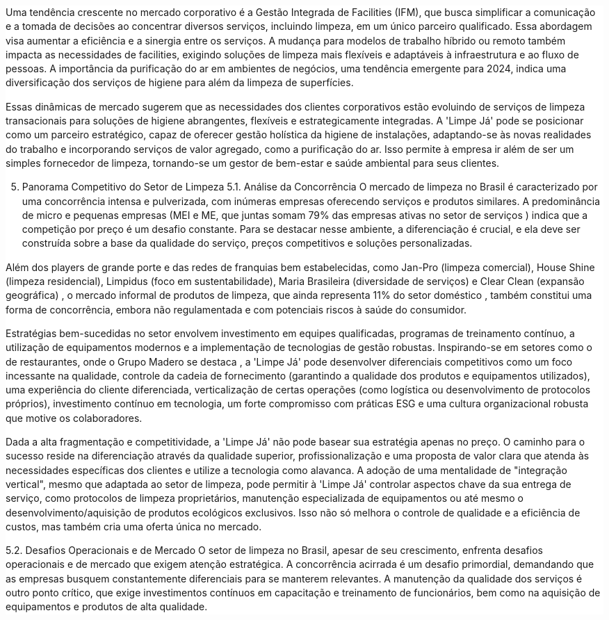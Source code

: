 Uma tendência crescente no mercado corporativo é a Gestão Integrada de Facilities (IFM), que busca simplificar a comunicação e a tomada de decisões ao concentrar diversos serviços, incluindo limpeza, em um único parceiro qualificado. Essa abordagem visa aumentar a eficiência e a sinergia entre os serviços. A mudança para modelos de trabalho híbrido ou remoto também impacta as necessidades de facilities, exigindo soluções de limpeza mais flexíveis e adaptáveis à infraestrutura e ao fluxo de pessoas. A importância da purificação do ar em ambientes de negócios, uma tendência emergente para 2024, indica uma diversificação dos serviços de higiene para além da limpeza de superfícies.   

Essas dinâmicas de mercado sugerem que as necessidades dos clientes corporativos estão evoluindo de serviços de limpeza transacionais para soluções de higiene abrangentes, flexíveis e estrategicamente integradas. A 'Limpe Já' pode se posicionar como um parceiro estratégico, capaz de oferecer gestão holística da higiene de instalações, adaptando-se às novas realidades do trabalho e incorporando serviços de valor agregado, como a purificação do ar. Isso permite à empresa ir além de ser um simples fornecedor de limpeza, tornando-se um gestor de bem-estar e saúde ambiental para seus clientes.

5. Panorama Competitivo do Setor de Limpeza
5.1. Análise da Concorrência
O mercado de limpeza no Brasil é caracterizado por uma concorrência intensa e pulverizada, com inúmeras empresas oferecendo serviços e produtos similares. A predominância de micro e pequenas empresas (MEI e ME, que juntas somam 79% das empresas ativas no setor de serviços ) indica que a competição por preço é um desafio constante. Para se destacar nesse ambiente, a diferenciação é crucial, e ela deve ser construída sobre a base da qualidade do serviço, preços competitivos e soluções personalizadas.   

Além dos players de grande porte e das redes de franquias bem estabelecidas, como Jan-Pro (limpeza comercial), House Shine (limpeza residencial), Limpidus (foco em sustentabilidade), Maria Brasileira (diversidade de serviços) e Clear Clean (expansão geográfica) , o mercado informal de produtos de limpeza, que ainda representa 11% do setor doméstico , também constitui uma forma de concorrência, embora não regulamentada e com potenciais riscos à saúde do consumidor.   

Estratégias bem-sucedidas no setor envolvem investimento em equipes qualificadas, programas de treinamento contínuo, a utilização de equipamentos modernos e a implementação de tecnologias de gestão robustas. Inspirando-se em setores como o de restaurantes, onde o Grupo Madero se destaca , a 'Limpe Já' pode desenvolver diferenciais competitivos como um foco incessante na qualidade, controle da cadeia de fornecimento (garantindo a qualidade dos produtos e equipamentos utilizados), uma experiência do cliente diferenciada, verticalização de certas operações (como logística ou desenvolvimento de protocolos próprios), investimento contínuo em tecnologia, um forte compromisso com práticas ESG e uma cultura organizacional robusta que motive os colaboradores.   

Dada a alta fragmentação e competitividade, a 'Limpe Já' não pode basear sua estratégia apenas no preço. O caminho para o sucesso reside na diferenciação através da qualidade superior, profissionalização e uma proposta de valor clara que atenda às necessidades específicas dos clientes e utilize a tecnologia como alavanca. A adoção de uma mentalidade de "integração vertical", mesmo que adaptada ao setor de limpeza, pode permitir à 'Limpe Já' controlar aspectos chave da sua entrega de serviço, como protocolos de limpeza proprietários, manutenção especializada de equipamentos ou até mesmo o desenvolvimento/aquisição de produtos ecológicos exclusivos. Isso não só melhora o controle de qualidade e a eficiência de custos, mas também cria uma oferta única no mercado.

5.2. Desafios Operacionais e de Mercado
O setor de limpeza no Brasil, apesar de seu crescimento, enfrenta desafios operacionais e de mercado que exigem atenção estratégica. A concorrência acirrada é um desafio primordial, demandando que as empresas busquem constantemente diferenciais para se manterem relevantes. A manutenção da qualidade dos serviços é outro ponto crítico, que exige investimentos contínuos em capacitação e treinamento de funcionários, bem como na aquisição de equipamentos e produtos de alta qualidade.   
